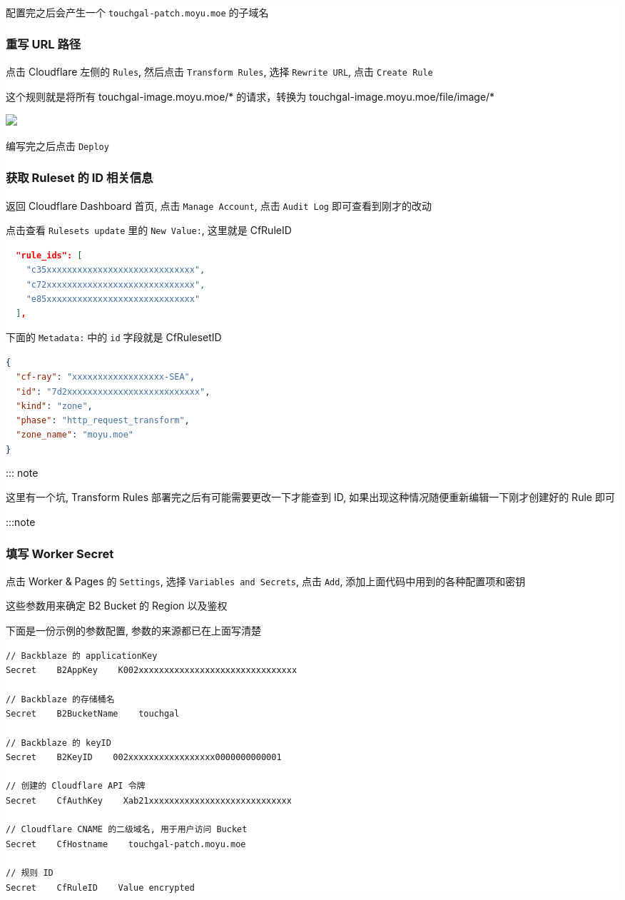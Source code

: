 配置完之后会产生一个 `touchgal-patch.moyu.moe` 的子域名

### 重写 URL 路径

点击 Cloudflare 左侧的 `Rules`, 然后点击 `Transform Rules`, 选择 `Rewrite URL`, 点击 `Create Rule`

这个规则就是将所有 touchgal-image.moyu.moe/* 的请求，转换为 touchgal-image.moyu.moe/file/image/*

![](https://cdn.jsdelivr.net/gh/kun-moe/kun-image@main/blog/202412252115352.png)

编写完之后点击 `Deploy`

### 获取 Ruleset 的 ID 相关信息

返回 Cloudflare Dashboard 首页, 点击 `Manage Account`, 点击 `Audit Log` 即可查看到刚才的改动

点击查看 `Rulesets update` 里的 `New Value:`, 这里就是 CfRuleID

``` json
  "rule_ids": [
    "c35xxxxxxxxxxxxxxxxxxxxxxxxxxxxx",
    "c72xxxxxxxxxxxxxxxxxxxxxxxxxxxxx",
    "e85xxxxxxxxxxxxxxxxxxxxxxxxxxxxx"
  ],
```

下面的 `Metadata:` 中的 `id` 字段就是 CfRulesetID

``` json
{
  "cf-ray": "xxxxxxxxxxxxxxxxxx-SEA",
  "id": "7d2xxxxxxxxxxxxxxxxxxxxxxxxxx",
  "kind": "zone",
  "phase": "http_request_transform",
  "zone_name": "moyu.moe"
}
```

::: note

这里有一个坑, Transform Rules 部署完之后有可能需要更改一下才能查到 ID, 如果出现这种情况随便重新编辑一下刚才创建好的 Rule 即可

:::note

### 填写 Worker Secret

点击 Worker & Pages 的 `Settings`, 选择 `Variables and Secrets`, 点击 `Add`, 添加上面代码中用到的各种配置项和密钥

这些参数用来确定 B2 Bucket 的 Region 以及鉴权

下面是一份示例的参数配置, 参数的来源都已在上面写清楚

``` text
// Backblaze 的 applicationKey
Secret    B2AppKey    K002xxxxxxxxxxxxxxxxxxxxxxxxxxxxxxx

// Backblaze 的存储桶名
Secret    B2BucketName    touchgal

// Backblaze 的 keyID
Secret    B2KeyID    002xxxxxxxxxxxxxxxxx0000000000001

// 创建的 Cloudflare API 令牌
Secret    CfAuthKey    Xab21xxxxxxxxxxxxxxxxxxxxxxxxxxxx

// Cloudflare CNAME 的二级域名, 用于用户访问 Bucket
Secret    CfHostname    touchgal-patch.moyu.moe

// 规则 ID
Secret    CfRuleID    Value encrypted
```
